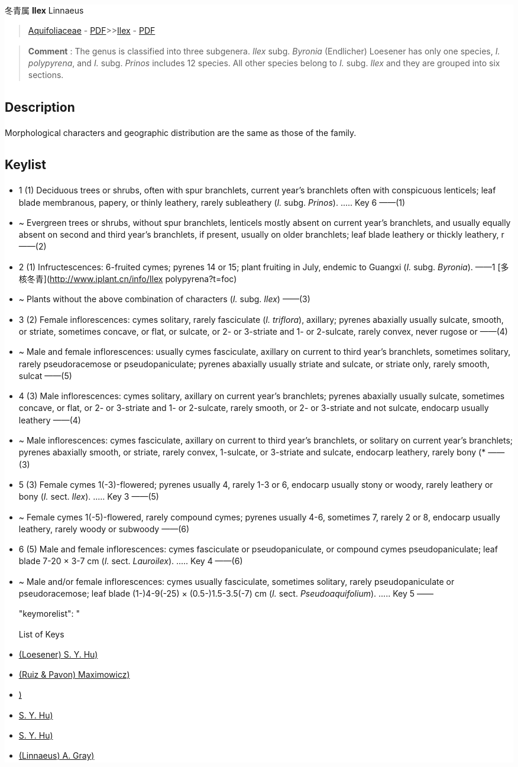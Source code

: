 冬青属  **Ilex** Linnaeus

> [Aquifoliaceae](http://www.iplant.cn/info/Aquifoliaceae?t=foc) - [PDF](http://www.iplant.cn/foc/pdf/Aquifoliaceae.pdf)>>[Ilex](http://www.iplant.cn/info/Ilex?t=foc) - [PDF](http://www.iplant.cn/foc/pdf/Ilex.pdf)

> **Comment** : 
> The genus is classified into three subgenera. *Ilex* subg. *Byronia* (Endlicher) Loesener has only one species, *I. polypyrena*, and *I.* subg. *Prinos* includes 12 species. All other species belong to *I.* subg. *Ilex* and they are grouped into six sections.

## Description

Morphological characters and geographic distribution are the same as those of the family.

## Keylist

* 1 (1) Deciduous trees or shrubs, often with spur branchlets, current year’s branchlets often with conspicuous lenticels; leaf blade membranous, papery, or thinly leathery, rarely subleathery (*I.* subg. *Prinos*). ..... Key 6  ——(1)
* ~ Evergreen trees or shrubs, without spur branchlets, lenticels mostly absent on current year’s branchlets, and usually equally absent on second and third year’s branchlets, if present, usually on older branchlets; leaf blade leathery or thickly leathery, r  ——(2)
* 2 (1) Infructescences: 6-fruited cymes; pyrenes 14 or 15; plant fruiting in July, endemic to Guangxi (*I.* subg. *Byronia*).  ——1 [多核冬青](http://www.iplant.cn/info/Ilex polypyrena?t=foc)
* ~ Plants without the above combination of characters (*I.* subg. *Ilex*)  ——(3)
* 3 (2) Female inflorescences: cymes solitary, rarely fasciculate (*I. triflora*), axillary; pyrenes abaxially usually sulcate, smooth, or striate, sometimes concave, or flat, or sulcate, or 2- or 3-striate and 1- or 2-sulcate, rarely convex, never rugose or  ——(4)
* ~ Male and female inflorescences: usually cymes fasciculate, axillary on current to third year’s branchlets, sometimes solitary, rarely pseudoracemose or pseudopaniculate; pyrenes abaxially usually striate and sulcate, or striate only, rarely smooth, sulcat  ——(5)
* 4 (3) Male inflorescences: cymes solitary, axillary on current year’s branchlets; pyrenes abaxially usually sulcate, sometimes concave, or flat, or 2- or 3-striate and 1- or 2-sulcate, rarely smooth, or 2- or 3-striate and not sulcate, endocarp usually leathery  ——(4)
* ~ Male inflorescences: cymes fasciculate, axillary on current to third year’s branchlets, or solitary on current year’s branchlets; pyrenes abaxially smooth, or striate, rarely convex, 1-sulcate, or 3-striate and sulcate, endocarp leathery, rarely bony (*  ——(3)
* 5 (3) Female cymes 1(-3)-flowered; pyrenes usually 4, rarely 1-3 or 6, endocarp usually stony or woody, rarely leathery or bony (*I.* sect. *Ilex*). ..... Key 3  ——(5)
* ~ Female cymes 1(-5)-flowered, rarely compound cymes; pyrenes usually 4-6, sometimes 7, rarely 2 or 8, endocarp usually leathery, rarely woody or subwoody  ——(6)
* 6 (5) Male and female inflorescences: cymes fasciculate or pseudopaniculate, or compound cymes pseudopaniculate; leaf blade 7-20 × 3-7 cm (*I.* sect. *Lauroilex*). ..... Key 4  ——(6)
* ~ Male and/or female inflorescences: cymes usually fasciculate, sometimes solitary, rarely pseudopaniculate or pseudoracemose; leaf blade (1-)4-9(-25) × (0.5-)1.5-3.5(-7) cm (*I.* sect. *Pseudoaquifolium*). ..... Key 5  ——

  "keymorelist": "<div class='keymorediv'>List of Keys
* [(Loesener) S. Y. Hu)](http://www.iplant.cn/info/Ilex?t=foc)
* [(Ruiz & Pavon) Maximowicz)](http://www.iplant.cn/info/Ilex?t=foc&key_no=2)
* [)](http://www.iplant.cn/info/Ilex?t=foc&key_no=3)
* [S. Y. Hu)](http://www.iplant.cn/info/Ilex?t=foc&key_no=4)
* [S. Y. Hu)](http://www.iplant.cn/info/Ilex?t=foc&key_no=5)
* [(Linnaeus) A. Gray)](http://www.iplant.cn/info/Ilex?t=foc&key_no=6)
